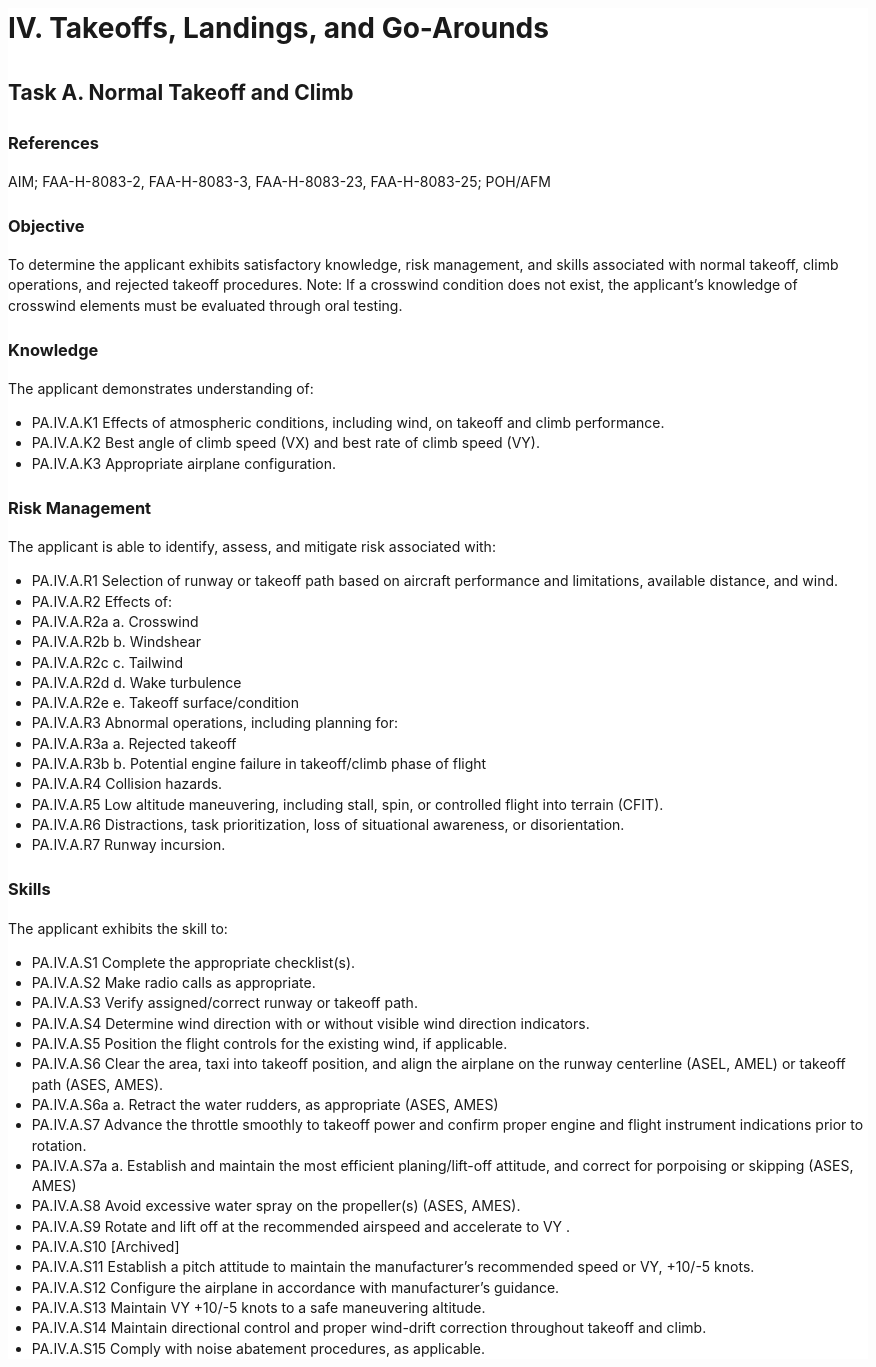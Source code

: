 # IV. Takeoffs, Landings, and Go-Arounds
## Task A. Normal Takeoff and Climb
### References
AIM; FAA-H-8083-2, FAA-H-8083-3, FAA-H-8083-23, FAA-H-8083-25; POH/AFM
### Objective
To determine the applicant exhibits satisfactory knowledge, risk management, and skills associated with normal takeoff, climb operations, and rejected takeoff procedures. Note: If a crosswind condition does not exist, the applicant’s knowledge of crosswind elements must be evaluated through oral testing.
### Knowledge
The applicant demonstrates understanding of:
* PA.IV.A.K1 Effects of atmospheric conditions, including wind, on takeoff and climb performance.
* PA.IV.A.K2 Best angle of climb speed (VX) and best rate of climb speed (VY).
* PA.IV.A.K3 Appropriate airplane configuration.
### Risk Management
The applicant is able to identify, assess, and mitigate risk associated with:
* PA.IV.A.R1 Selection of runway or takeoff path based on aircraft performance and limitations, available distance, and wind.
* PA.IV.A.R2 Effects of:
* PA.IV.A.R2a a. Crosswind
* PA.IV.A.R2b b. Windshear
* PA.IV.A.R2c c. Tailwind
* PA.IV.A.R2d d. Wake turbulence
* PA.IV.A.R2e e. Takeoff surface/condition
* PA.IV.A.R3 Abnormal operations, including planning for:
* PA.IV.A.R3a a. Rejected takeoff
* PA.IV.A.R3b b. Potential engine failure in takeoff/climb phase of flight
* PA.IV.A.R4 Collision hazards.
* PA.IV.A.R5 Low altitude maneuvering, including stall, spin, or controlled flight into terrain (CFIT).
* PA.IV.A.R6 Distractions, task prioritization, loss of situational awareness, or disorientation.
* PA.IV.A.R7 Runway incursion.
### Skills
The applicant exhibits the skill to:
* PA.IV.A.S1 Complete the appropriate checklist(s).
* PA.IV.A.S2 Make radio calls as appropriate.
* PA.IV.A.S3 Verify assigned/correct runway or takeoff path.
* PA.IV.A.S4 Determine wind direction with or without visible wind direction indicators.
* PA.IV.A.S5 Position the flight controls for the existing wind, if applicable.
* PA.IV.A.S6 Clear the area, taxi into takeoff position, and align the airplane on the runway centerline (ASEL, AMEL) or takeoff path (ASES, AMES).
* PA.IV.A.S6a a. Retract the water rudders, as appropriate (ASES, AMES)
* PA.IV.A.S7 Advance the throttle smoothly to takeoff power and confirm proper engine and flight instrument indications prior to rotation.
* PA.IV.A.S7a a. Establish and maintain the most efficient planing/lift-off attitude, and correct for porpoising or skipping (ASES, AMES)
* PA.IV.A.S8 Avoid excessive water spray on the propeller(s) (ASES, AMES).
* PA.IV.A.S9 Rotate and lift off at the recommended airspeed and accelerate to VY .
* PA.IV.A.S10 [Archived]
* PA.IV.A.S11 Establish a pitch attitude to maintain the manufacturer’s recommended speed or VY, +10/-5 knots.
* PA.IV.A.S12 Configure the airplane in accordance with manufacturer’s guidance.
* PA.IV.A.S13 Maintain VY +10/-5 knots to a safe maneuvering altitude.
* PA.IV.A.S14 Maintain directional control and proper wind-drift correction throughout takeoff and climb.
* PA.IV.A.S15 Comply with noise abatement procedures, as applicable.